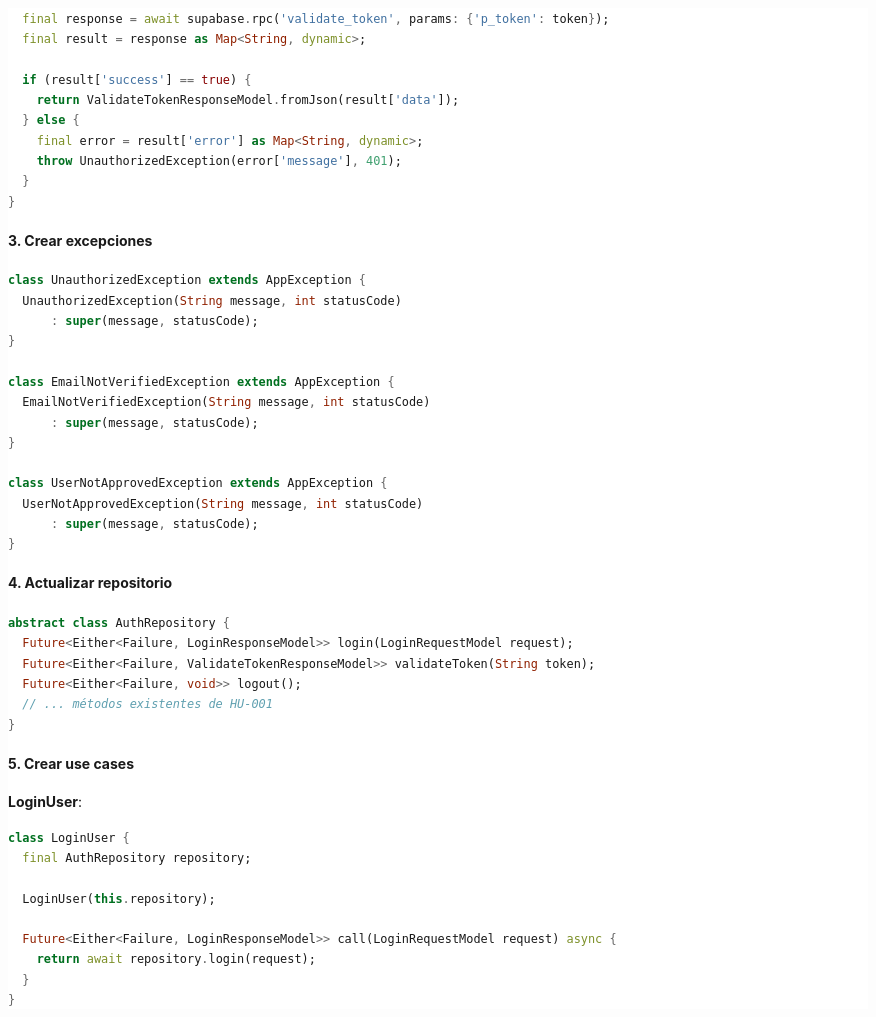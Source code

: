 ```dart
  final response = await supabase.rpc('validate_token', params: {'p_token': token});
  final result = response as Map<String, dynamic>;

  if (result['success'] == true) {
    return ValidateTokenResponseModel.fromJson(result['data']);
  } else {
    final error = result['error'] as Map<String, dynamic>;
    throw UnauthorizedException(error['message'], 401);
  }
}
```

#### 3. Crear excepciones

```dart
class UnauthorizedException extends AppException {
  UnauthorizedException(String message, int statusCode)
      : super(message, statusCode);
}

class EmailNotVerifiedException extends AppException {
  EmailNotVerifiedException(String message, int statusCode)
      : super(message, statusCode);
}

class UserNotApprovedException extends AppException {
  UserNotApprovedException(String message, int statusCode)
      : super(message, statusCode);
}
```

#### 4. Actualizar repositorio

```dart
abstract class AuthRepository {
  Future<Either<Failure, LoginResponseModel>> login(LoginRequestModel request);
  Future<Either<Failure, ValidateTokenResponseModel>> validateToken(String token);
  Future<Either<Failure, void>> logout();
  // ... métodos existentes de HU-001
}
```

#### 5. Crear use cases

**LoginUser**:
```dart
class LoginUser {
  final AuthRepository repository;

  LoginUser(this.repository);

  Future<Either<Failure, LoginResponseModel>> call(LoginRequestModel request) async {
    return await repository.login(request);
  }
}
```
